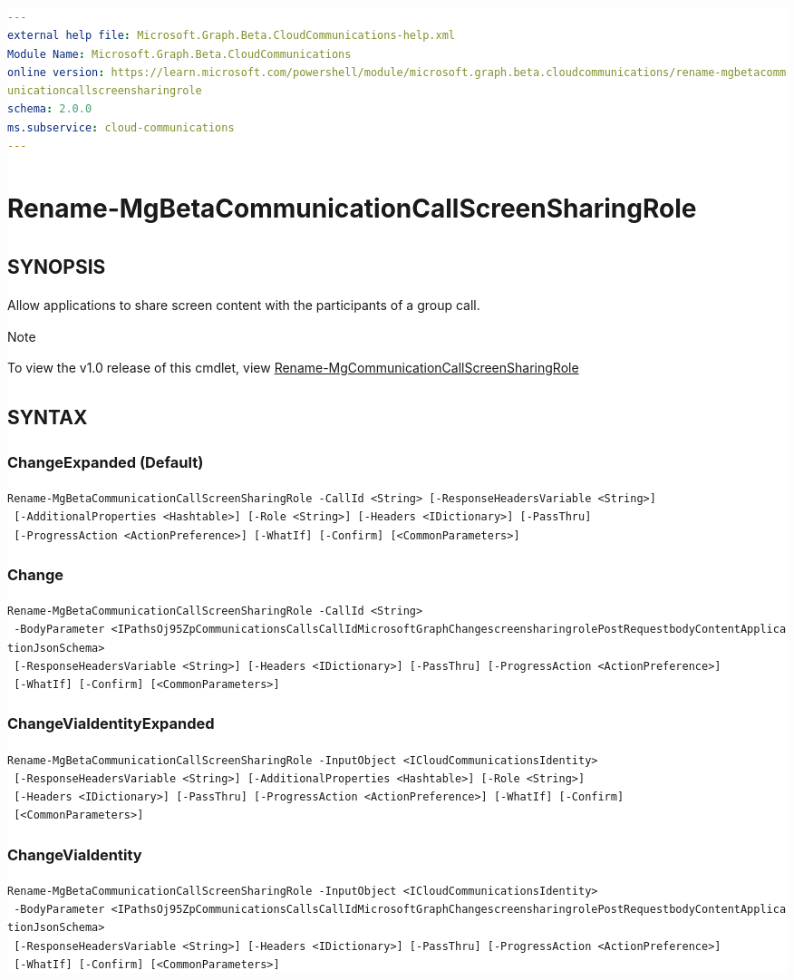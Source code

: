 ```yaml
---
external help file: Microsoft.Graph.Beta.CloudCommunications-help.xml
Module Name: Microsoft.Graph.Beta.CloudCommunications
online version: https://learn.microsoft.com/powershell/module/microsoft.graph.beta.cloudcommunications/rename-mgbetacommunicationcallscreensharingrole
schema: 2.0.0
ms.subservice: cloud-communications
---
```


# Rename-MgBetaCommunicationCallScreenSharingRole

## SYNOPSIS
Allow applications to share screen content with the participants of a group call.

> [!NOTE]
> To view the v1.0 release of this cmdlet, view [Rename-MgCommunicationCallScreenSharingRole](/powershell/module/Microsoft.Graph.CloudCommunications/Rename-MgCommunicationCallScreenSharingRole?view=graph-powershell-1.0)

## SYNTAX

### ChangeExpanded (Default)
```
Rename-MgBetaCommunicationCallScreenSharingRole -CallId <String> [-ResponseHeadersVariable <String>]
 [-AdditionalProperties <Hashtable>] [-Role <String>] [-Headers <IDictionary>] [-PassThru]
 [-ProgressAction <ActionPreference>] [-WhatIf] [-Confirm] [<CommonParameters>]
```

### Change
```
Rename-MgBetaCommunicationCallScreenSharingRole -CallId <String>
 -BodyParameter <IPathsOj95ZpCommunicationsCallsCallIdMicrosoftGraphChangescreensharingrolePostRequestbodyContentApplicationJsonSchema>
 [-ResponseHeadersVariable <String>] [-Headers <IDictionary>] [-PassThru] [-ProgressAction <ActionPreference>]
 [-WhatIf] [-Confirm] [<CommonParameters>]
```

### ChangeViaIdentityExpanded
```
Rename-MgBetaCommunicationCallScreenSharingRole -InputObject <ICloudCommunicationsIdentity>
 [-ResponseHeadersVariable <String>] [-AdditionalProperties <Hashtable>] [-Role <String>]
 [-Headers <IDictionary>] [-PassThru] [-ProgressAction <ActionPreference>] [-WhatIf] [-Confirm]
 [<CommonParameters>]
```

### ChangeViaIdentity
```
Rename-MgBetaCommunicationCallScreenSharingRole -InputObject <ICloudCommunicationsIdentity>
 -BodyParameter <IPathsOj95ZpCommunicationsCallsCallIdMicrosoftGraphChangescreensharingrolePostRequestbodyContentApplicationJsonSchema>
 [-ResponseHeadersVariable <String>] [-Headers <IDictionary>] [-PassThru] [-ProgressAction <ActionPreference>]
 [-WhatIf] [-Confirm] [<CommonParameters>]
```
